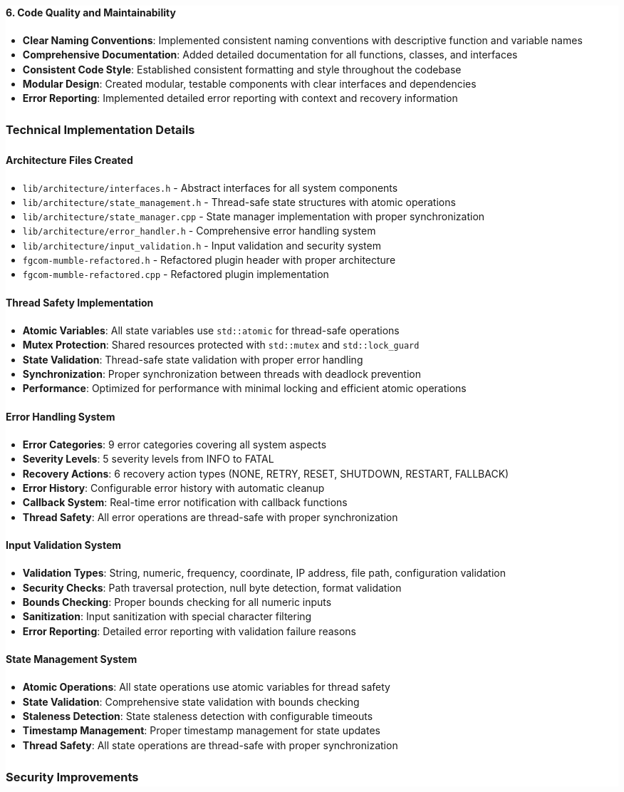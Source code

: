 #### 6. Code Quality and Maintainability
- **Clear Naming Conventions**: Implemented consistent naming conventions with descriptive function and variable names
- **Comprehensive Documentation**: Added detailed documentation for all functions, classes, and interfaces
- **Consistent Code Style**: Established consistent formatting and style throughout the codebase
- **Modular Design**: Created modular, testable components with clear interfaces and dependencies
- **Error Reporting**: Implemented detailed error reporting with context and recovery information

### Technical Implementation Details

#### Architecture Files Created
- `lib/architecture/interfaces.h` - Abstract interfaces for all system components
- `lib/architecture/state_management.h` - Thread-safe state structures with atomic operations
- `lib/architecture/state_manager.cpp` - State manager implementation with proper synchronization
- `lib/architecture/error_handler.h` - Comprehensive error handling system
- `lib/architecture/input_validation.h` - Input validation and security system
- `fgcom-mumble-refactored.h` - Refactored plugin header with proper architecture
- `fgcom-mumble-refactored.cpp` - Refactored plugin implementation

#### Thread Safety Implementation
- **Atomic Variables**: All state variables use `std::atomic` for thread-safe operations
- **Mutex Protection**: Shared resources protected with `std::mutex` and `std::lock_guard`
- **State Validation**: Thread-safe state validation with proper error handling
- **Synchronization**: Proper synchronization between threads with deadlock prevention
- **Performance**: Optimized for performance with minimal locking and efficient atomic operations

#### Error Handling System
- **Error Categories**: 9 error categories covering all system aspects
- **Severity Levels**: 5 severity levels from INFO to FATAL
- **Recovery Actions**: 6 recovery action types (NONE, RETRY, RESET, SHUTDOWN, RESTART, FALLBACK)
- **Error History**: Configurable error history with automatic cleanup
- **Callback System**: Real-time error notification with callback functions
- **Thread Safety**: All error operations are thread-safe with proper synchronization

#### Input Validation System
- **Validation Types**: String, numeric, frequency, coordinate, IP address, file path, configuration validation
- **Security Checks**: Path traversal protection, null byte detection, format validation
- **Bounds Checking**: Proper bounds checking for all numeric inputs
- **Sanitization**: Input sanitization with special character filtering
- **Error Reporting**: Detailed error reporting with validation failure reasons

#### State Management System
- **Atomic Operations**: All state operations use atomic variables for thread safety
- **State Validation**: Comprehensive state validation with bounds checking
- **Staleness Detection**: State staleness detection with configurable timeouts
- **Timestamp Management**: Proper timestamp management for state updates
- **Thread Safety**: All state operations are thread-safe with proper synchronization

### Security Improvements

